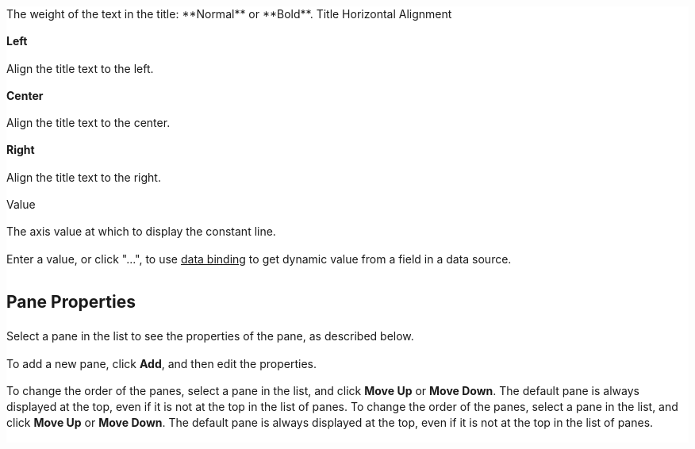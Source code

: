 <td>The weight of the text in the title: **Normal** or **Bold**.</td>

</tr>

<tr>

<td>Title Horizontal Alignment</td>

<td>

**Left**

Align the title text to the left.

**Center**

Align the title text to the center.

**Right**

Align the title text to the right.

</td>

</tr>

<tr>

<td>Value</td>

<td>

The axis value at which to display the constant line.

Enter a value, or click "...", to use [data binding](../../../../../../../users/searching-for-data/data-binding.md "Data Binding") to get dynamic value from a field in a data source.

</td>

</tr>

</tbody>

</table>



## Pane Properties

 Select a pane in the list to see the properties of the pane, as described below.

To add a new pane, click **Add**, and then edit the properties.

To change the order of the panes, select a pane in the list, and click **Move Up** or **Move Down**. The default pane is always displayed at the top, even if it is not at the top in the list of panes. To change the order of the panes, select a pane in the list, and click **Move Up** or **Move Down**. The default pane is always displayed at the top, even if it is not at the top in the list of panes.

<table style="WIDTH: 100%">

<tbody>
